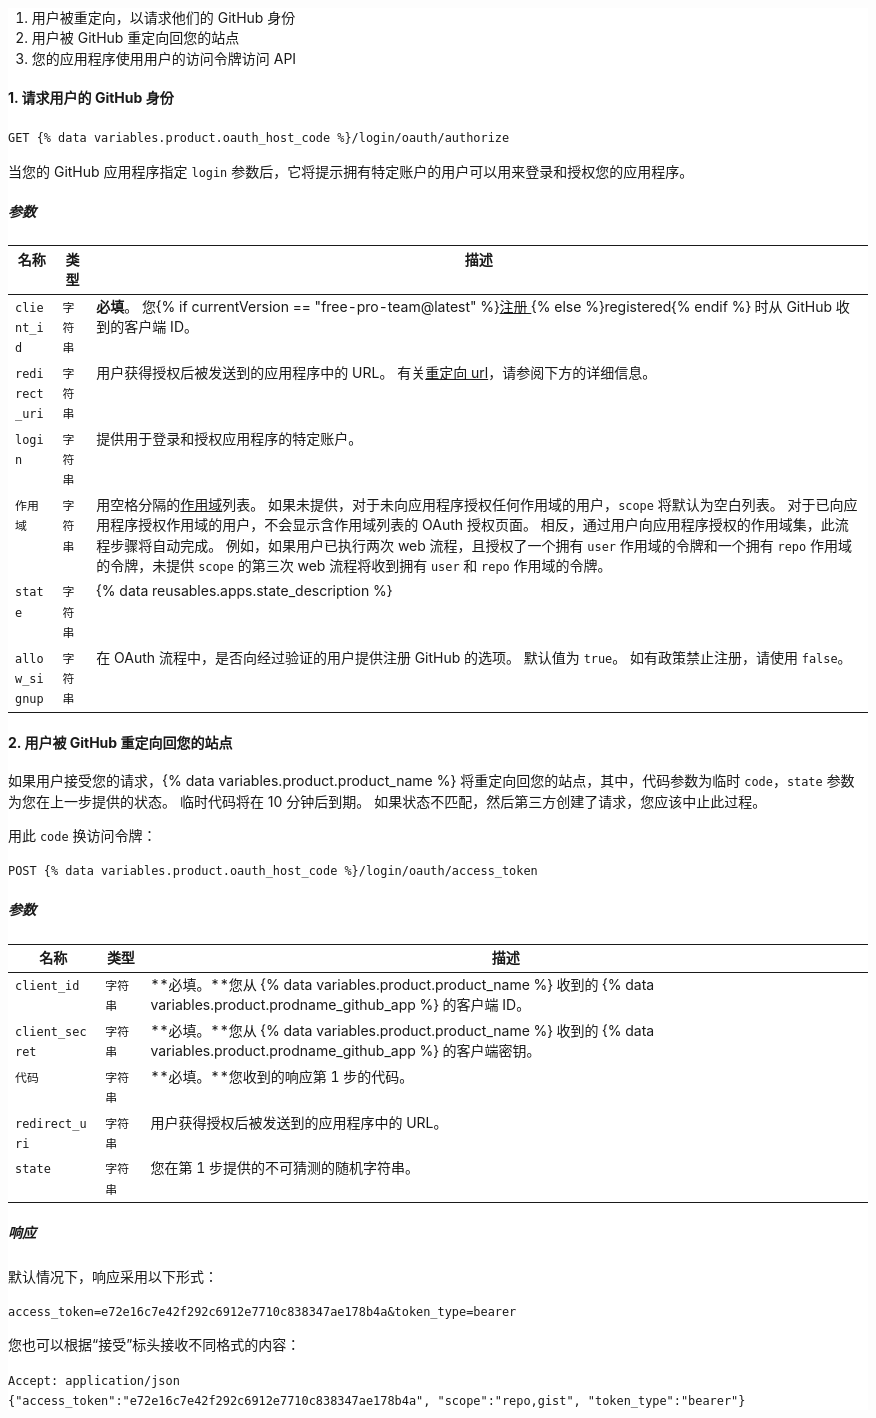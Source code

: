 1. 用户被重定向，以请求他们的 GitHub 身份
2. 用户被 GitHub 重定向回您的站点
3. 您的应用程序使用用户的访问令牌访问 API

#### 1. 请求用户的 GitHub 身份

    GET {% data variables.product.oauth_host_code %}/login/oauth/authorize

当您的 GitHub 应用程序指定 `login` 参数后，它将提示拥有特定账户的用户可以用来登录和授权您的应用程序。

##### 参数

| 名称             | 类型    | 描述                                                                                                                                                                                                                                                                                                                    |
| -------------- | ----- | --------------------------------------------------------------------------------------------------------------------------------------------------------------------------------------------------------------------------------------------------------------------------------------------------------------------- |
| `client_id`    | `字符串` | **必填**。 您{% if currentVersion == "free-pro-team@latest" %}[注册 ](https://github.com/settings/applications/new){% else %}registered{% endif %} 时从 GitHub 收到的客户端 ID。                                                                                                                                                                     |
| `redirect_uri` | `字符串` | 用户获得授权后被发送到的应用程序中的 URL。 有关[重定向 url](#redirect-urls)，请参阅下方的详细信息。                                                                                                                                                                                                                                                       |
| `login`        | `字符串` | 提供用于登录和授权应用程序的特定账户。                                                                                                                                                                                                                                                                                                   |
| `作用域`          | `字符串` | 用空格分隔的[作用域](/apps/building-oauth-apps/understanding-scopes-for-oauth-apps/)列表。 如果未提供，对于未向应用程序授权任何作用域的用户，`scope` 将默认为空白列表。 对于已向应用程序授权作用域的用户，不会显示含作用域列表的 OAuth 授权页面。 相反，通过用户向应用程序授权的作用域集，此流程步骤将自动完成。 例如，如果用户已执行两次 web 流程，且授权了一个拥有 `user` 作用域的令牌和一个拥有 `repo` 作用域的令牌，未提供 `scope` 的第三次 web 流程将收到拥有 `user` 和 `repo` 作用域的令牌。 |
| `state`        | `字符串` | {% data reusables.apps.state_description %}                                                                                                                                                                                                                                                                      |
| `allow_signup` | `字符串` | 在 OAuth 流程中，是否向经过验证的用户提供注册 GitHub 的选项。 默认值为 `true`。 如有政策禁止注册，请使用 `false`。                                                                                                                                                                                                                                             |

#### 2. 用户被 GitHub 重定向回您的站点

如果用户接受您的请求，{% data variables.product.product_name %} 将重定向回您的站点，其中，代码参数为临时 `code`，`state` 参数为您在上一步提供的状态。 临时代码将在 10 分钟后到期。 如果状态不匹配，然后第三方创建了请求，您应该中止此过程。

用此 `code` 换访问令牌：

    POST {% data variables.product.oauth_host_code %}/login/oauth/access_token

##### 参数

| 名称              | 类型    | 描述                                                                                                                            |
| --------------- | ----- | ----------------------------------------------------------------------------------------------------------------------------- |
| `client_id`     | `字符串` | **必填。**您从 {% data variables.product.product_name %} 收到的 {% data variables.product.prodname_github_app %} 的客户端 ID。 |
| `client_secret` | `字符串` | **必填。**您从 {% data variables.product.product_name %} 收到的 {% data variables.product.prodname_github_app %} 的客户端密钥。  |
| `代码`            | `字符串` | **必填。**您收到的响应第 1 步的代码。                                                                                                        |
| `redirect_uri`  | `字符串` | 用户获得授权后被发送到的应用程序中的 URL。                                                                                                       |
| `state`         | `字符串` | 您在第 1 步提供的不可猜测的随机字符串。                                                                                                         |

##### 响应

默认情况下，响应采用以下形式：

    access_token=e72e16c7e42f292c6912e7710c838347ae178b4a&token_type=bearer

您也可以根据“接受”标头接收不同格式的内容：

    Accept: application/json
    {"access_token":"e72e16c7e42f292c6912e7710c838347ae178b4a", "scope":"repo,gist", "token_type":"bearer"}
    